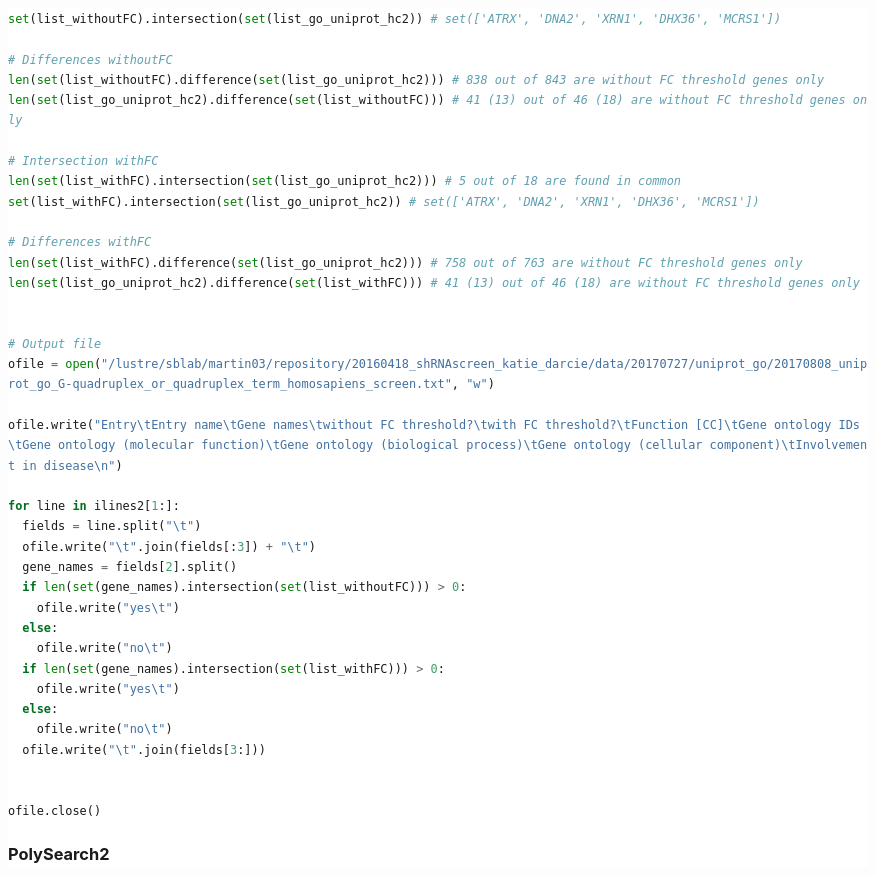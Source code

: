```python
set(list_withoutFC).intersection(set(list_go_uniprot_hc2)) # set(['ATRX', 'DNA2', 'XRN1', 'DHX36', 'MCRS1'])

# Differences withoutFC
len(set(list_withoutFC).difference(set(list_go_uniprot_hc2))) # 838 out of 843 are without FC threshold genes only
len(set(list_go_uniprot_hc2).difference(set(list_withoutFC))) # 41 (13) out of 46 (18) are without FC threshold genes only

# Intersection withFC
len(set(list_withFC).intersection(set(list_go_uniprot_hc2))) # 5 out of 18 are found in common
set(list_withFC).intersection(set(list_go_uniprot_hc2)) # set(['ATRX', 'DNA2', 'XRN1', 'DHX36', 'MCRS1'])

# Differences withFC
len(set(list_withFC).difference(set(list_go_uniprot_hc2))) # 758 out of 763 are without FC threshold genes only
len(set(list_go_uniprot_hc2).difference(set(list_withFC))) # 41 (13) out of 46 (18) are without FC threshold genes only


# Output file
ofile = open("/lustre/sblab/martin03/repository/20160418_shRNAscreen_katie_darcie/data/20170727/uniprot_go/20170808_uniprot_go_G-quadruplex_or_quadruplex_term_homosapiens_screen.txt", "w")

ofile.write("Entry\tEntry name\tGene names\twithout FC threshold?\twith FC threshold?\tFunction [CC]\tGene ontology IDs\tGene ontology (molecular function)\tGene ontology (biological process)\tGene ontology (cellular component)\tInvolvement in disease\n")

for line in ilines2[1:]:
  fields = line.split("\t")
  ofile.write("\t".join(fields[:3]) + "\t")
  gene_names = fields[2].split()
  if len(set(gene_names).intersection(set(list_withoutFC))) > 0:
    ofile.write("yes\t")
  else:
    ofile.write("no\t")
  if len(set(gene_names).intersection(set(list_withFC))) > 0:
    ofile.write("yes\t")
  else:
    ofile.write("no\t")
  ofile.write("\t".join(fields[3:]))


ofile.close()

```



### PolySearch2
